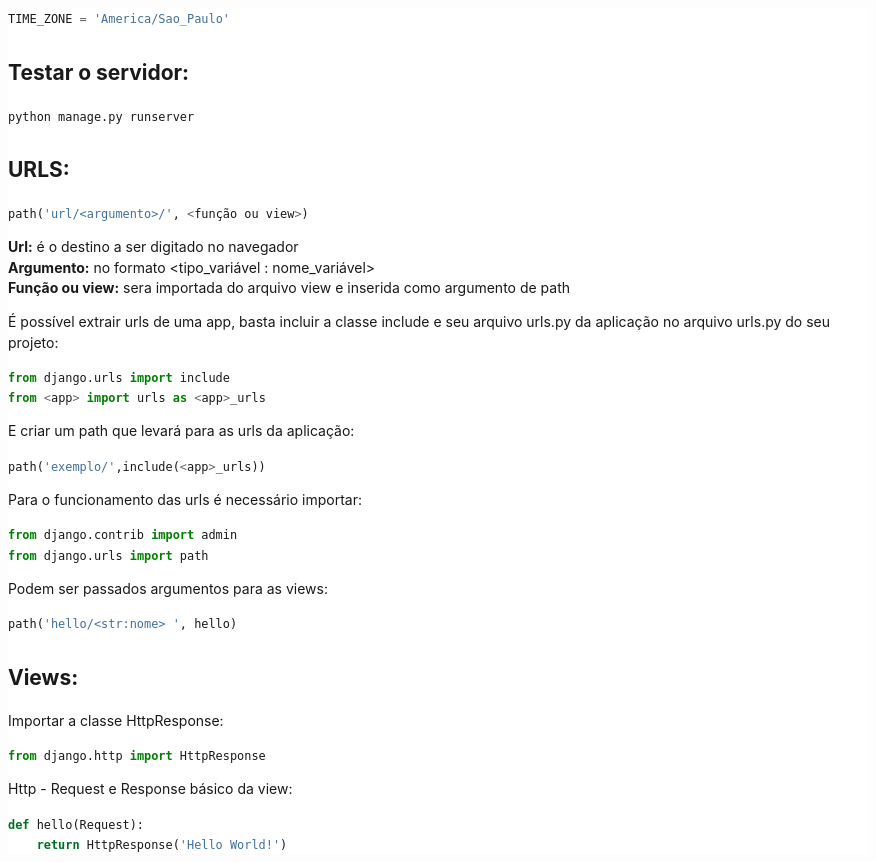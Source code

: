 ```python
TIME_ZONE = 'America/Sao_Paulo'
```

## Testar o servidor:

```shell
python manage.py runserver
```

## URLS:
    
```python
path('url/<argumento>/', <função ou view>)
```

**Url:** é o destino a ser digitado no navegador  
**Argumento:** no formato <tipo_variável : nome_variável>  
**Função ou view:** sera importada do arquivo view e inserida como argumento de path

É possível extrair urls de uma app, basta incluir a classe include e seu arquivo urls.py da aplicação no arquivo urls.py do seu projeto:
    
```python
from django.urls import include
from <app> import urls as <app>_urls
```
        
E criar um path que levará para as urls da aplicação:
    
```python
path('exemplo/',include(<app>_urls))
```

Para o funcionamento das urls é necessário importar:

```python
from django.contrib import admin
from django.urls import path
```

Podem ser passados argumentos para as views:

```python
path('hello/<str:nome> ', hello)
```
    
## Views:

Importar a classe HttpResponse:

```python
from django.http import HttpResponse
```
    
Http - Request e Response básico da view:

```python
def hello(Request):
    return HttpResponse('Hello World!')
```
